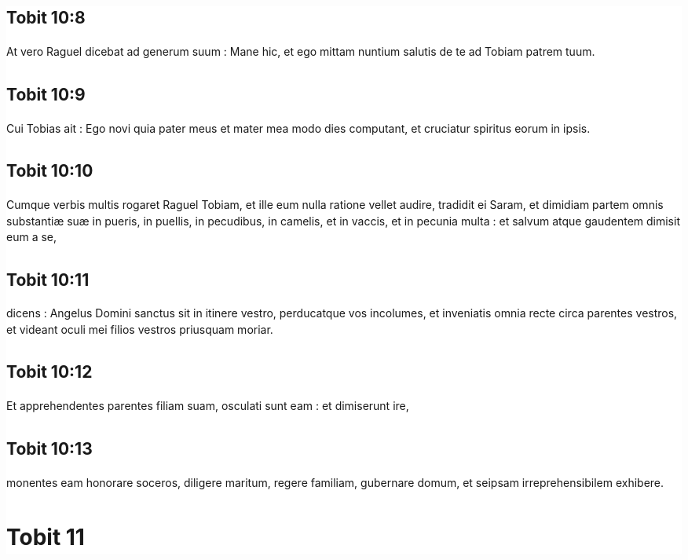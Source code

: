 <a id="orgc196f2d"></a>

## Tobit 10:8

At vero Raguel dicebat ad generum suum : Mane hic, et ego mittam nuntium salutis de te ad Tobiam patrem tuum.


<a id="org88a4236"></a>

## Tobit 10:9

Cui Tobias ait : Ego novi quia pater meus et mater mea modo dies computant, et cruciatur spiritus eorum in ipsis.


<a id="org7769d8f"></a>

## Tobit 10:10

Cumque verbis multis rogaret Raguel Tobiam, et ille eum nulla ratione vellet audire, tradidit ei Saram, et dimidiam partem omnis substantiæ suæ in pueris, in puellis, in pecudibus, in camelis, et in vaccis, et in pecunia multa : et salvum atque gaudentem dimisit eum a se,


<a id="org5869d0a"></a>

## Tobit 10:11

dicens : Angelus Domini sanctus sit in itinere vestro, perducatque vos incolumes, et inveniatis omnia recte circa parentes vestros, et videant oculi mei filios vestros priusquam moriar.


<a id="org1e63570"></a>

## Tobit 10:12

Et apprehendentes parentes filiam suam, osculati sunt eam : et dimiserunt ire,


<a id="orgdd59a22"></a>

## Tobit 10:13

monentes eam honorare soceros, diligere maritum, regere familiam, gubernare domum, et seipsam irreprehensibilem exhibere.   


<a id="orgf56c61a"></a>

# Tobit 11


<a id="orgc8c235a"></a>
